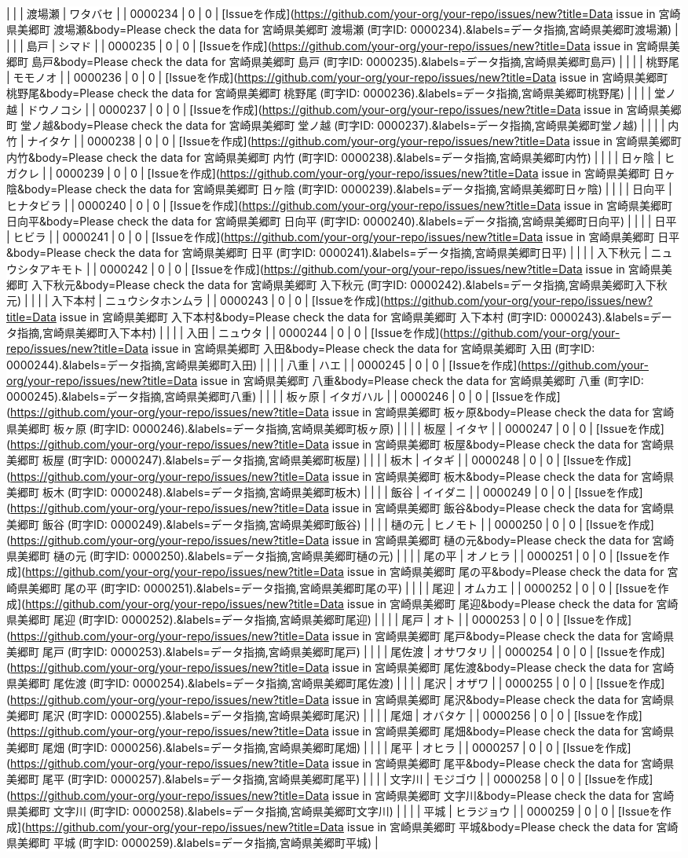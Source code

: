 |  |  | 渡場瀬 |   ワタバセ |  | 0000234 | 0 | 0 | [Issueを作成](https://github.com/your-org/your-repo/issues/new?title=Data issue in 宮崎県美郷町   渡場瀬&body=Please check the data for 宮崎県美郷町   渡場瀬 (町字ID: 0000234).&labels=データ指摘,宮崎県美郷町渡場瀬) |
|  |  | 島戸 |   シマド |  | 0000235 | 0 | 0 | [Issueを作成](https://github.com/your-org/your-repo/issues/new?title=Data issue in 宮崎県美郷町   島戸&body=Please check the data for 宮崎県美郷町   島戸 (町字ID: 0000235).&labels=データ指摘,宮崎県美郷町島戸) |
|  |  | 桃野尾 |   モモノオ |  | 0000236 | 0 | 0 | [Issueを作成](https://github.com/your-org/your-repo/issues/new?title=Data issue in 宮崎県美郷町   桃野尾&body=Please check the data for 宮崎県美郷町   桃野尾 (町字ID: 0000236).&labels=データ指摘,宮崎県美郷町桃野尾) |
|  |  | 堂ノ越 |   ドウノコシ |  | 0000237 | 0 | 0 | [Issueを作成](https://github.com/your-org/your-repo/issues/new?title=Data issue in 宮崎県美郷町   堂ノ越&body=Please check the data for 宮崎県美郷町   堂ノ越 (町字ID: 0000237).&labels=データ指摘,宮崎県美郷町堂ノ越) |
|  |  | 内竹 |   ナイタケ |  | 0000238 | 0 | 0 | [Issueを作成](https://github.com/your-org/your-repo/issues/new?title=Data issue in 宮崎県美郷町   内竹&body=Please check the data for 宮崎県美郷町   内竹 (町字ID: 0000238).&labels=データ指摘,宮崎県美郷町内竹) |
|  |  | 日ヶ陰 |   ヒガクレ |  | 0000239 | 0 | 0 | [Issueを作成](https://github.com/your-org/your-repo/issues/new?title=Data issue in 宮崎県美郷町   日ヶ陰&body=Please check the data for 宮崎県美郷町   日ヶ陰 (町字ID: 0000239).&labels=データ指摘,宮崎県美郷町日ヶ陰) |
|  |  | 日向平 |   ヒナタビラ |  | 0000240 | 0 | 0 | [Issueを作成](https://github.com/your-org/your-repo/issues/new?title=Data issue in 宮崎県美郷町   日向平&body=Please check the data for 宮崎県美郷町   日向平 (町字ID: 0000240).&labels=データ指摘,宮崎県美郷町日向平) |
|  |  | 日平 |   ヒビラ |  | 0000241 | 0 | 0 | [Issueを作成](https://github.com/your-org/your-repo/issues/new?title=Data issue in 宮崎県美郷町   日平&body=Please check the data for 宮崎県美郷町   日平 (町字ID: 0000241).&labels=データ指摘,宮崎県美郷町日平) |
|  |  | 入下秋元 |   ニュウシタアキモト |  | 0000242 | 0 | 0 | [Issueを作成](https://github.com/your-org/your-repo/issues/new?title=Data issue in 宮崎県美郷町   入下秋元&body=Please check the data for 宮崎県美郷町   入下秋元 (町字ID: 0000242).&labels=データ指摘,宮崎県美郷町入下秋元) |
|  |  | 入下本村 |   ニュウシタホンムラ |  | 0000243 | 0 | 0 | [Issueを作成](https://github.com/your-org/your-repo/issues/new?title=Data issue in 宮崎県美郷町   入下本村&body=Please check the data for 宮崎県美郷町   入下本村 (町字ID: 0000243).&labels=データ指摘,宮崎県美郷町入下本村) |
|  |  | 入田 |   ニュウタ |  | 0000244 | 0 | 0 | [Issueを作成](https://github.com/your-org/your-repo/issues/new?title=Data issue in 宮崎県美郷町   入田&body=Please check the data for 宮崎県美郷町   入田 (町字ID: 0000244).&labels=データ指摘,宮崎県美郷町入田) |
|  |  | 八重 |   ハエ |  | 0000245 | 0 | 0 | [Issueを作成](https://github.com/your-org/your-repo/issues/new?title=Data issue in 宮崎県美郷町   八重&body=Please check the data for 宮崎県美郷町   八重 (町字ID: 0000245).&labels=データ指摘,宮崎県美郷町八重) |
|  |  | 板ヶ原 |   イタガハル |  | 0000246 | 0 | 0 | [Issueを作成](https://github.com/your-org/your-repo/issues/new?title=Data issue in 宮崎県美郷町   板ヶ原&body=Please check the data for 宮崎県美郷町   板ヶ原 (町字ID: 0000246).&labels=データ指摘,宮崎県美郷町板ヶ原) |
|  |  | 板屋 |   イタヤ |  | 0000247 | 0 | 0 | [Issueを作成](https://github.com/your-org/your-repo/issues/new?title=Data issue in 宮崎県美郷町   板屋&body=Please check the data for 宮崎県美郷町   板屋 (町字ID: 0000247).&labels=データ指摘,宮崎県美郷町板屋) |
|  |  | 板木 |   イタギ |  | 0000248 | 0 | 0 | [Issueを作成](https://github.com/your-org/your-repo/issues/new?title=Data issue in 宮崎県美郷町   板木&body=Please check the data for 宮崎県美郷町   板木 (町字ID: 0000248).&labels=データ指摘,宮崎県美郷町板木) |
|  |  | 飯谷 |   イイダニ |  | 0000249 | 0 | 0 | [Issueを作成](https://github.com/your-org/your-repo/issues/new?title=Data issue in 宮崎県美郷町   飯谷&body=Please check the data for 宮崎県美郷町   飯谷 (町字ID: 0000249).&labels=データ指摘,宮崎県美郷町飯谷) |
|  |  | 樋の元 |   ヒノモト |  | 0000250 | 0 | 0 | [Issueを作成](https://github.com/your-org/your-repo/issues/new?title=Data issue in 宮崎県美郷町   樋の元&body=Please check the data for 宮崎県美郷町   樋の元 (町字ID: 0000250).&labels=データ指摘,宮崎県美郷町樋の元) |
|  |  | 尾の平 |   オノヒラ |  | 0000251 | 0 | 0 | [Issueを作成](https://github.com/your-org/your-repo/issues/new?title=Data issue in 宮崎県美郷町   尾の平&body=Please check the data for 宮崎県美郷町   尾の平 (町字ID: 0000251).&labels=データ指摘,宮崎県美郷町尾の平) |
|  |  | 尾迎 |   オムカエ |  | 0000252 | 0 | 0 | [Issueを作成](https://github.com/your-org/your-repo/issues/new?title=Data issue in 宮崎県美郷町   尾迎&body=Please check the data for 宮崎県美郷町   尾迎 (町字ID: 0000252).&labels=データ指摘,宮崎県美郷町尾迎) |
|  |  | 尾戸 |   オト |  | 0000253 | 0 | 0 | [Issueを作成](https://github.com/your-org/your-repo/issues/new?title=Data issue in 宮崎県美郷町   尾戸&body=Please check the data for 宮崎県美郷町   尾戸 (町字ID: 0000253).&labels=データ指摘,宮崎県美郷町尾戸) |
|  |  | 尾佐渡 |   オサワタリ |  | 0000254 | 0 | 0 | [Issueを作成](https://github.com/your-org/your-repo/issues/new?title=Data issue in 宮崎県美郷町   尾佐渡&body=Please check the data for 宮崎県美郷町   尾佐渡 (町字ID: 0000254).&labels=データ指摘,宮崎県美郷町尾佐渡) |
|  |  | 尾沢 |   オザワ |  | 0000255 | 0 | 0 | [Issueを作成](https://github.com/your-org/your-repo/issues/new?title=Data issue in 宮崎県美郷町   尾沢&body=Please check the data for 宮崎県美郷町   尾沢 (町字ID: 0000255).&labels=データ指摘,宮崎県美郷町尾沢) |
|  |  | 尾畑 |   オバタケ |  | 0000256 | 0 | 0 | [Issueを作成](https://github.com/your-org/your-repo/issues/new?title=Data issue in 宮崎県美郷町   尾畑&body=Please check the data for 宮崎県美郷町   尾畑 (町字ID: 0000256).&labels=データ指摘,宮崎県美郷町尾畑) |
|  |  | 尾平 |   オヒラ |  | 0000257 | 0 | 0 | [Issueを作成](https://github.com/your-org/your-repo/issues/new?title=Data issue in 宮崎県美郷町   尾平&body=Please check the data for 宮崎県美郷町   尾平 (町字ID: 0000257).&labels=データ指摘,宮崎県美郷町尾平) |
|  |  | 文字川 |   モジゴウ |  | 0000258 | 0 | 0 | [Issueを作成](https://github.com/your-org/your-repo/issues/new?title=Data issue in 宮崎県美郷町   文字川&body=Please check the data for 宮崎県美郷町   文字川 (町字ID: 0000258).&labels=データ指摘,宮崎県美郷町文字川) |
|  |  | 平城 |   ヒラジョウ |  | 0000259 | 0 | 0 | [Issueを作成](https://github.com/your-org/your-repo/issues/new?title=Data issue in 宮崎県美郷町   平城&body=Please check the data for 宮崎県美郷町   平城 (町字ID: 0000259).&labels=データ指摘,宮崎県美郷町平城) |
